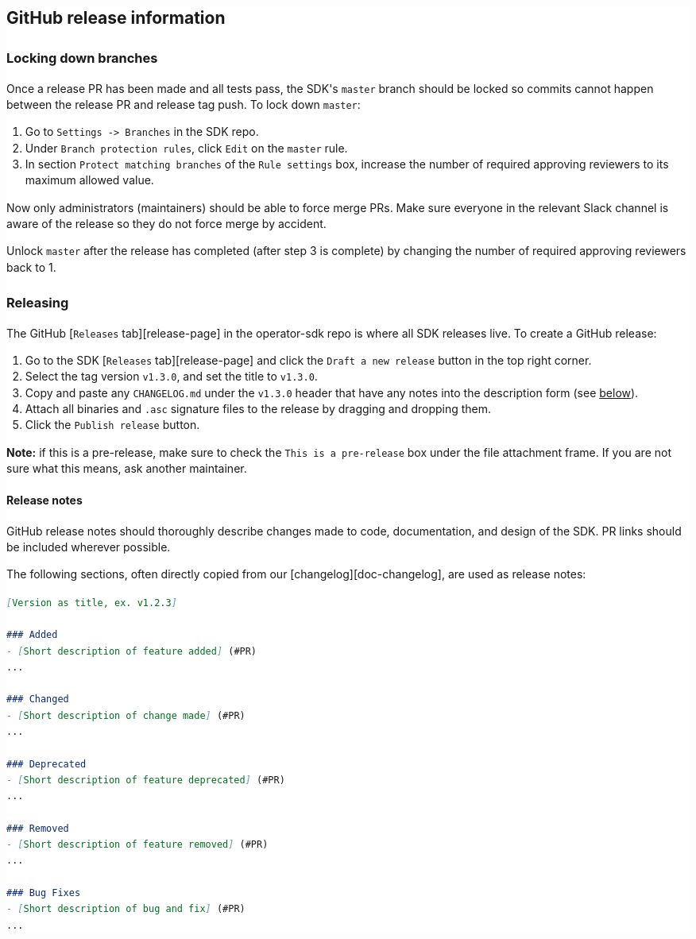 ## GitHub release information

### Locking down branches

Once a release PR has been made and all tests pass, the SDK's `master` branch should be locked so commits cannot happen between the release PR and release tag push. To lock down `master`:

1. Go to `Settings -> Branches` in the SDK repo.
1. Under `Branch protection rules`, click `Edit` on the `master` rule.
1. In section `Protect matching branches` of the `Rule settings` box, increase the number of required approving reviewers to its maximum allowed value.

Now only administrators (maintainers) should be able to force merge PRs. Make sure everyone in the relevant Slack channel is aware of the release so they do not force merge by accident.

Unlock `master` after the release has completed (after step 3 is complete) by changing the number of required approving reviewers back to 1.

### Releasing

The GitHub [`Releases` tab][release-page] in the operator-sdk repo is where all SDK releases live. To create a GitHub release:

1. Go to the SDK [`Releases` tab][release-page] and click the `Draft a new release` button in the top right corner.
1. Select the tag version `v1.3.0`, and set the title to `v1.3.0`.
1. Copy and paste any `CHANGELOG.md` under the `v1.3.0` header that have any notes into the description form (see [below](#release-notes)).
1. Attach all binaries and `.asc` signature files to the release by dragging and dropping them.
1. Click the `Publish release` button.

**Note:** if this is a pre-release, make sure to check the `This is a pre-release` box under the file attachment frame. If you are not sure what this means, ask another maintainer.

#### Release notes

GitHub release notes should thoroughly describe changes made to code, documentation, and design of the SDK. PR links should be included wherever possible.

The following sections, often directly copied from our [changelog][doc-changelog], are used as release notes:

```Markdown
[Version as title, ex. v1.2.3]

### Added
- [Short description of feature added] (#PR)
...

### Changed
- [Short description of change made] (#PR)
...

### Deprecated
- [Short description of feature deprecated] (#PR)
...

### Removed
- [Short description of feature removed] (#PR)
...

### Bug Fixes
- [Short description of bug and fix] (#PR)
...
```
